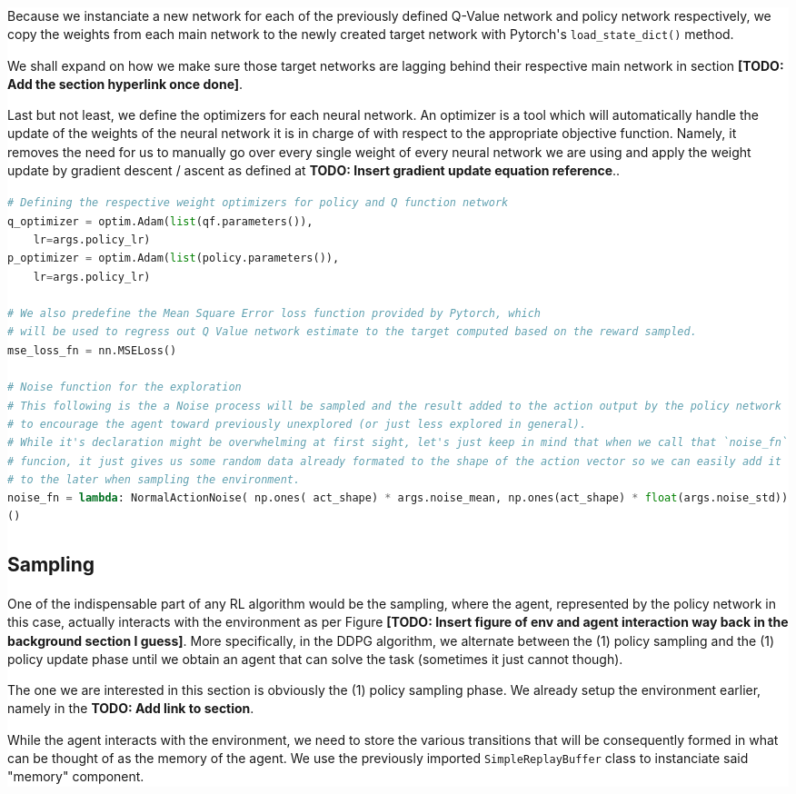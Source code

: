 Because we instanciate a new network for each of the previously defined Q-Value network and policy network respectively, we copy the weights from each main network to the newly created target network with Pytorch's `load_state_dict()` method.

We shall expand on how we make sure those target networks are lagging behind their respective main network in section **[TODO: Add the section hyperlink once done]**.

Last but not least, we define the optimizers for each neural network.
An optimizer is a tool which will automatically handle the update of the weights of the neural network it is in charge of
with respect to the appropriate objective function.
Namely, it removes the need for us to manually go over every single weight of every neural network we are using and apply the weight update by gradient descent / ascent as defined at **TODO: Insert gradient update equation reference**..

```python
# Defining the respective weight optimizers for policy and Q function network
q_optimizer = optim.Adam(list(qf.parameters()),
    lr=args.policy_lr)
p_optimizer = optim.Adam(list(policy.parameters()),
    lr=args.policy_lr)

# We also predefine the Mean Square Error loss function provided by Pytorch, which
# will be used to regress out Q Value network estimate to the target computed based on the reward sampled.
mse_loss_fn = nn.MSELoss()

# Noise function for the exploration
# This following is the a Noise process will be sampled and the result added to the action output by the policy network
# to encourage the agent toward previously unexplored (or just less explored in general).
# While it's declaration might be overwhelming at first sight, let's just keep in mind that when we call that `noise_fn`
# funcion, it just gives us some random data already formated to the shape of the action vector so we can easily add it
# to the later when sampling the environment.
noise_fn = lambda: NormalActionNoise( np.ones( act_shape) * args.noise_mean, np.ones(act_shape) * float(args.noise_std))()

```

## Sampling

One of the indispensable part of any RL algorithm would be the sampling, where the agent, represented by the policy network in this case, actually interacts with the environment as per Figure **[TODO: Insert figure of env and agent interaction way back in the background section I guess]**.
More specifically, in the DDPG algorithm, we alternate between the (1) policy sampling and the (1) policy update phase until we obtain an agent that can solve the task (sometimes it just cannot though).

The one we are interested in this section is obviously the (1) policy sampling phase.
We already setup the environment earlier, namely in the **TODO: Add link to section**.

While the agent interacts with the environment, we need to store the various transitions that will be consequently formed in what can be thought of as the memory of the agent.
We use the previously imported `SimpleReplayBuffer` class to instanciate said "memory" component.
